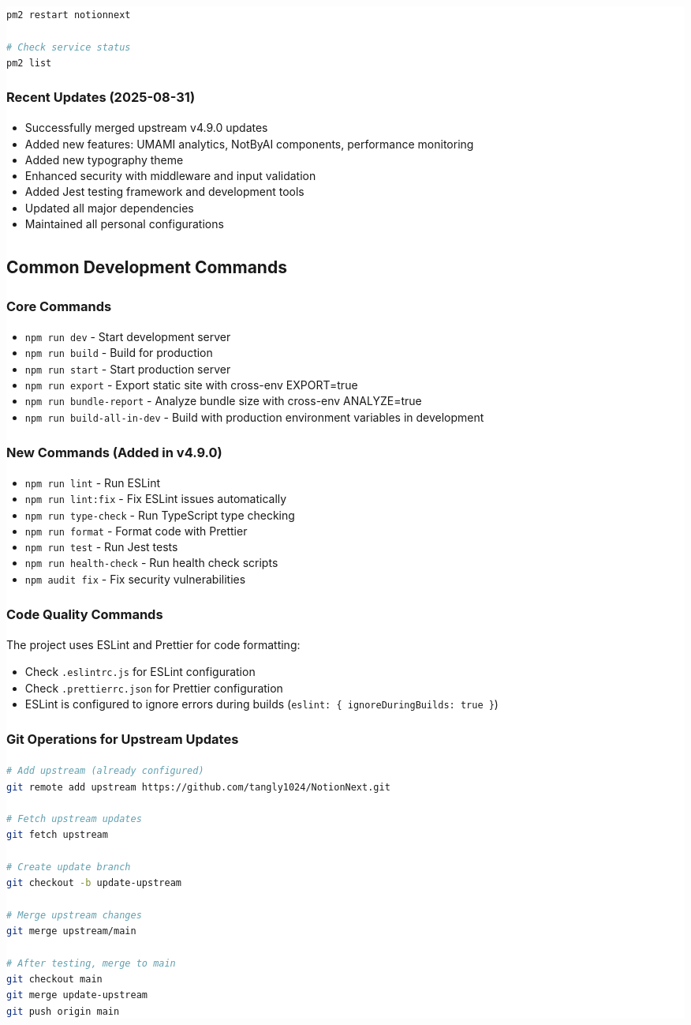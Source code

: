```bash
pm2 restart notionnext

# Check service status
pm2 list
```

### Recent Updates (2025-08-31)
- Successfully merged upstream v4.9.0 updates
- Added new features: UMAMI analytics, NotByAI components, performance monitoring
- Added new typography theme
- Enhanced security with middleware and input validation
- Added Jest testing framework and development tools
- Updated all major dependencies
- Maintained all personal configurations

## Common Development Commands

### Core Commands
- `npm run dev` - Start development server
- `npm run build` - Build for production
- `npm run start` - Start production server
- `npm run export` - Export static site with cross-env EXPORT=true
- `npm run bundle-report` - Analyze bundle size with cross-env ANALYZE=true
- `npm run build-all-in-dev` - Build with production environment variables in development

### New Commands (Added in v4.9.0)
- `npm run lint` - Run ESLint
- `npm run lint:fix` - Fix ESLint issues automatically
- `npm run type-check` - Run TypeScript type checking
- `npm run format` - Format code with Prettier
- `npm run test` - Run Jest tests
- `npm run health-check` - Run health check scripts
- `npm audit fix` - Fix security vulnerabilities

### Code Quality Commands
The project uses ESLint and Prettier for code formatting:
- Check `.eslintrc.js` for ESLint configuration
- Check `.prettierrc.json` for Prettier configuration
- ESLint is configured to ignore errors during builds (`eslint: { ignoreDuringBuilds: true }`)

### Git Operations for Upstream Updates
```bash
# Add upstream (already configured)
git remote add upstream https://github.com/tangly1024/NotionNext.git

# Fetch upstream updates
git fetch upstream

# Create update branch
git checkout -b update-upstream

# Merge upstream changes
git merge upstream/main

# After testing, merge to main
git checkout main
git merge update-upstream
git push origin main
```
